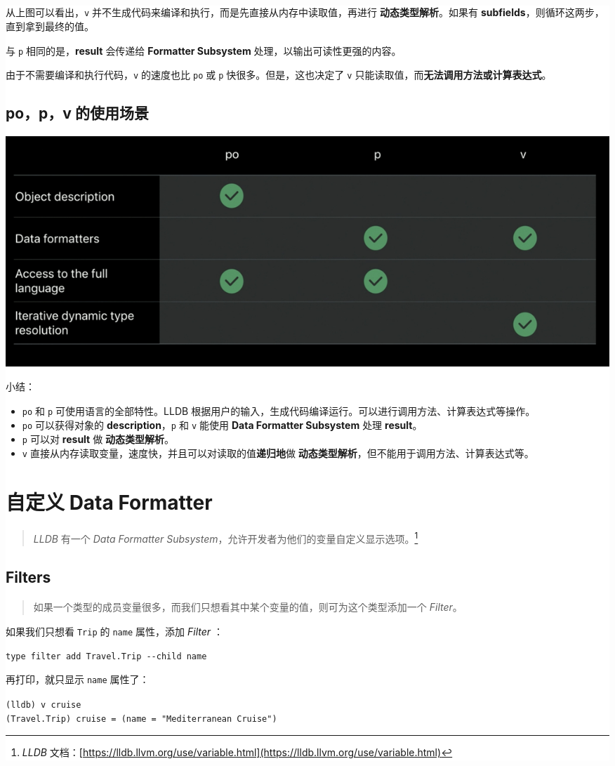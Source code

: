 从上图可以看出，`v` 并不生成代码来编译和执行，而是先直接从内存中读取值，再进行 **动态类型解析**。如果有 **subfields**，则循环这两步，直到拿到最终的值。  

与 `p` 相同的是，**result** 会传递给 **Formatter Subsystem** 处理，以输出可读性更强的内容。  

由于不需要编译和执行代码，`v` 的速度也比 `po` 或 `p` 快很多。但是，这也决定了 `v` 只能读取值，而**无法调用方法或计算表达式**。  

## po，p，v 的使用场景

![](/images/WWDC/2019/429-LLDB-beyond-po/lldb-compare-po-p-v.jpg)

小结：  

- `po` 和 `p` 可使用语言的全部特性。LLDB 根据用户的输入，生成代码编译运行。可以进行调用方法、计算表达式等操作。
- `po` 可以获得对象的 **description**，`p` 和 `v` 能使用 **Data Formatter Subsystem** 处理 **result**。
- `p` 可以对 **result** 做 **动态类型解析**。
- `v` 直接从内存读取变量，速度快，并且可以对读取的值**递归地**做 **动态类型解析**，但不能用于调用方法、计算表达式等。


# 自定义 Data Formatter

> *LLDB* 有一个 *Data Formatter Subsystem*，允许开发者为他们的变量自定义显示选项。[^1]  

## Filters

> 如果一个类型的成员变量很多，而我们只想看其中某个变量的值，则可为这个类型添加一个 *Filter*。

如果我们只想看 `Trip` 的 `name` 属性，添加 *Filter* ：

```lldb
type filter add Travel.Trip --child name
```

再打印，就只显示 `name` 属性了：  

```lldb
(lldb) v cruise
(Travel.Trip) cruise = (name = "Mediterranean Cruise")
```


[^1]: *LLDB* 文档：[https://lldb.llvm.org/use/variable.html](https://lldb.llvm.org/use/variable.html)  